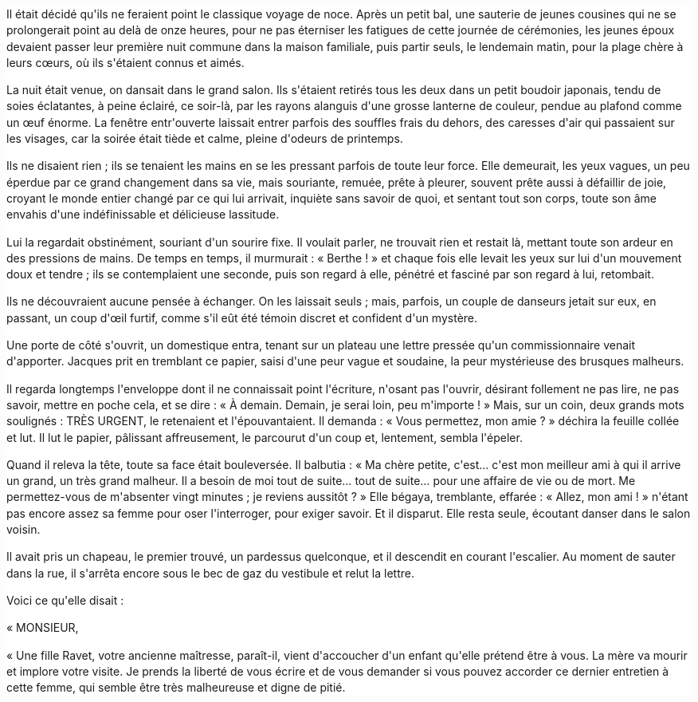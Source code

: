 Il était décidé qu'ils ne feraient point le classique voyage de noce. Après un petit bal, une sauterie de jeunes cousines qui ne se prolongerait point au delà de onze heures, pour ne pas éterniser les fatigues de cette journée de cérémonies, les jeunes époux devaient passer leur première nuit commune dans la maison familiale, puis partir seuls, le lendemain matin, pour la plage chère à leurs cœurs, où ils s'étaient connus et aimés.

La nuit était venue, on dansait dans le grand salon. Ils s'étaient retirés tous les deux dans un petit boudoir japonais, tendu de soies éclatantes, à peine éclairé, ce soir-là, par les rayons alanguis d'une grosse lanterne de couleur, pendue au plafond comme un œuf énorme. La fenêtre entr'ouverte laissait entrer parfois des souffles frais du dehors, des caresses d'air qui passaient sur les visages, car la soirée était tiède et calme, pleine d'odeurs de printemps.

Ils ne disaient rien ; ils se tenaient les mains en se les pressant parfois de toute leur force. Elle demeurait, les yeux vagues, un peu éperdue par ce grand changement dans sa vie, mais souriante, remuée, prête à pleurer, souvent prête aussi à défaillir de joie, croyant le monde entier changé par ce qui lui arrivait, inquiète sans savoir de quoi, et sentant tout son corps, toute son âme envahis d'une indéfinissable et délicieuse lassitude.

Lui la regardait obstinément, souriant d'un sourire fixe. Il voulait parler, ne trouvait rien et restait là, mettant toute son ardeur en des pressions de mains. De temps en temps, il murmurait : « Berthe ! » et chaque fois elle levait les yeux sur lui d'un mouvement doux et tendre ; ils se contemplaient une seconde, puis son regard à elle, pénétré et fasciné par son regard à lui, retombait.

Ils ne découvraient aucune pensée à échanger. On les laissait seuls ; mais, parfois, un couple de danseurs jetait sur eux, en passant, un coup d'œil furtif, comme s'il eût été témoin discret et confident d'un mystère.

Une porte de côté s'ouvrit, un domestique entra, tenant sur un plateau une lettre pressée qu'un commissionnaire venait d'apporter. Jacques prit en tremblant ce papier, saisi d'une peur vague et soudaine, la peur mystérieuse des brusques malheurs.

Il regarda longtemps l'enveloppe dont il ne connaissait point l'écriture, n'osant pas l'ouvrir, désirant follement ne pas lire, ne pas savoir, mettre en poche cela, et se dire : « À demain. Demain, je serai loin, peu m'importe ! » Mais, sur un coin, deux grands mots soulignés : TRÈS URGENT, le retenaient et l'épouvantaient. Il demanda : « Vous permettez, mon amie ? » déchira la feuille collée et lut. Il lut le papier, pâlissant affreusement, le parcourut d'un coup et, lentement, sembla l'épeler.

Quand il releva la tête, toute sa face était bouleversée. Il balbutia : « Ma chère petite, c'est… c'est mon meilleur ami à qui il arrive un grand, un très grand malheur. Il a besoin de moi tout de suite… tout de suite… pour une affaire de vie ou de mort. Me permettez-vous de m'absenter vingt minutes ; je reviens aussitôt ? » Elle bégaya, tremblante, effarée : « Allez, mon ami ! » n'étant pas encore assez sa femme pour oser l'interroger, pour exiger savoir. Et il disparut. Elle resta seule, écoutant danser dans le salon voisin.

Il avait pris un chapeau, le premier trouvé, un pardessus quelconque, et il descendit en courant l'escalier. Au moment de sauter dans la rue, il s'arrêta encore sous le bec de gaz du vestibule et relut la lettre.

Voici ce qu'elle disait :

« MONSIEUR,

« Une fille Ravet, votre ancienne maîtresse, paraît-il, vient d'accoucher d'un enfant qu'elle prétend être à vous. La mère va mourir et implore votre visite. Je prends la liberté de vous écrire et de vous demander si vous pouvez accorder ce dernier entretien à cette femme, qui semble être très malheureuse et digne de pitié.
